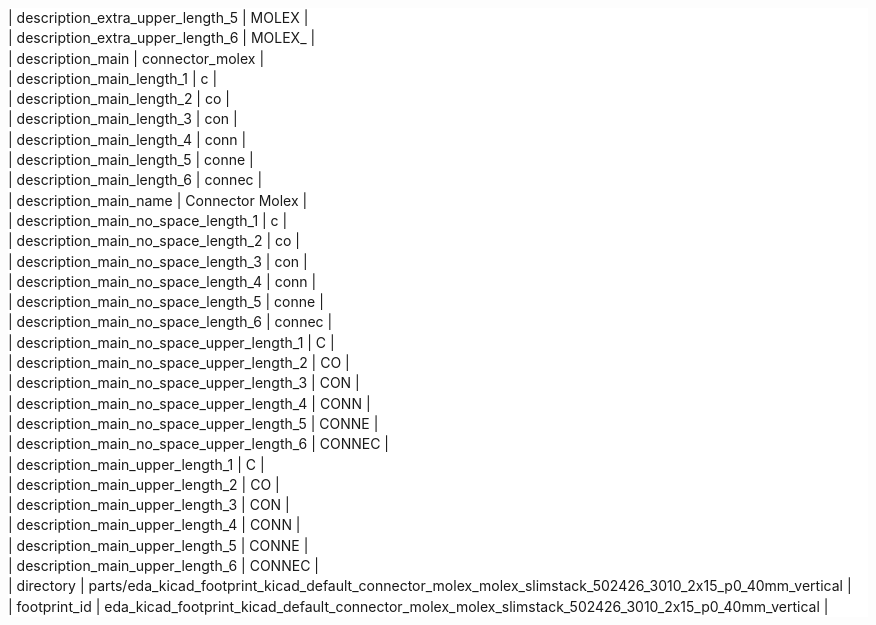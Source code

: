 | description_extra_upper_length_5 | MOLEX |  
| description_extra_upper_length_6 | MOLEX_ |  
| description_main | connector_molex |  
| description_main_length_1 | c |  
| description_main_length_2 | co |  
| description_main_length_3 | con |  
| description_main_length_4 | conn |  
| description_main_length_5 | conne |  
| description_main_length_6 | connec |  
| description_main_name | Connector Molex |  
| description_main_no_space_length_1 | c |  
| description_main_no_space_length_2 | co |  
| description_main_no_space_length_3 | con |  
| description_main_no_space_length_4 | conn |  
| description_main_no_space_length_5 | conne |  
| description_main_no_space_length_6 | connec |  
| description_main_no_space_upper_length_1 | C |  
| description_main_no_space_upper_length_2 | CO |  
| description_main_no_space_upper_length_3 | CON |  
| description_main_no_space_upper_length_4 | CONN |  
| description_main_no_space_upper_length_5 | CONNE |  
| description_main_no_space_upper_length_6 | CONNEC |  
| description_main_upper_length_1 | C |  
| description_main_upper_length_2 | CO |  
| description_main_upper_length_3 | CON |  
| description_main_upper_length_4 | CONN |  
| description_main_upper_length_5 | CONNE |  
| description_main_upper_length_6 | CONNEC |  
| directory | parts/eda_kicad_footprint_kicad_default_connector_molex_molex_slimstack_502426_3010_2x15_p0_40mm_vertical |  
| footprint_id | eda_kicad_footprint_kicad_default_connector_molex_molex_slimstack_502426_3010_2x15_p0_40mm_vertical |  